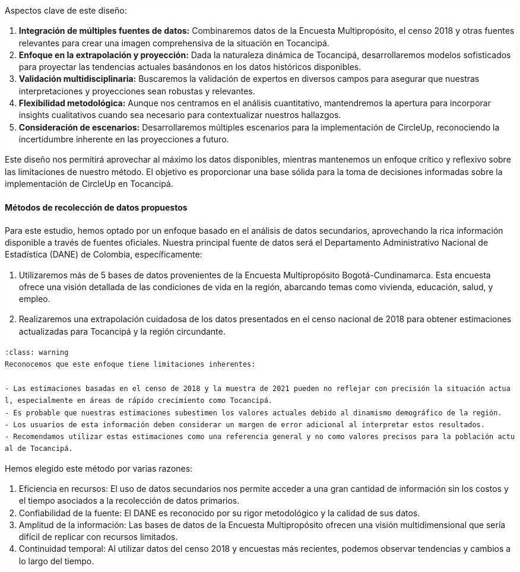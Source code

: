 Aspectos clave de este diseño:

1. **Integración de múltiples fuentes de datos:** Combinaremos datos de la Encuesta Multipropósito, el censo 2018 y otras fuentes relevantes para crear una imagen comprehensiva de la situación en Tocancipá.
2. **Enfoque en la extrapolación y proyección:** Dada la naturaleza dinámica de Tocancipá, desarrollaremos modelos sofisticados para proyectar las tendencias actuales basándonos en los datos históricos disponibles.
3. **Validación multidisciplinaria:** Buscaremos la validación de expertos en diversos campos para asegurar que nuestras interpretaciones y proyecciones sean robustas y relevantes.
4. **Flexibilidad metodológica:** Aunque nos centramos en el análisis cuantitativo, mantendremos la apertura para incorporar insights cualitativos cuando sea necesario para contextualizar nuestros hallazgos.
5. **Consideración de escenarios:** Desarrollaremos múltiples escenarios para la implementación de CircleUp, reconociendo la incertidumbre inherente en las proyecciones a futuro.

Este diseño nos permitirá aprovechar al máximo los datos disponibles, mientras mantenemos un enfoque crítico y reflexivo sobre las limitaciones de nuestro método. El objetivo es proporcionar una base sólida para la toma de decisiones informadas sobre la implementación de CircleUp en Tocancipá.

#### Métodos de recolección de datos propuestos

Para este estudio, hemos optado por un enfoque basado en el análisis de datos secundarios, aprovechando la rica información disponible a través de fuentes oficiales. Nuestra principal fuente de datos será el Departamento Administrativo Nacional de Estadística (DANE) de Colombia, específicamente:

1. Utilizaremos más de 5 bases de datos provenientes de la Encuesta Multipropósito Bogotá-Cundinamarca. Esta encuesta ofrece una visión detallada de las condiciones de vida en la región, abarcando temas como vivienda, educación, salud, y empleo.

2. Realizaremos una extrapolación cuidadosa de los datos presentados en el censo nacional de 2018 para obtener estimaciones actualizadas para Tocancipá y la región circundante.

```{admonition} Limitaciones y consideraciones
:class: warning
Reconocemos que este enfoque tiene limitaciones inherentes:

- Las estimaciones basadas en el censo de 2018 y la muestra de 2021 pueden no reflejar con precisión la situación actual, especialmente en áreas de rápido crecimiento como Tocancipá.
- Es probable que nuestras estimaciones subestimen los valores actuales debido al dinamismo demográfico de la región.
- Los usuarios de esta información deben considerar un margen de error adicional al interpretar estos resultados.
- Recomendamos utilizar estas estimaciones como una referencia general y no como valores precisos para la población actual de Tocancipá.
```

Hemos elegido este método por varias razones:

1. Eficiencia en recursos: El uso de datos secundarios nos permite acceder a una gran cantidad de información sin los costos y el tiempo asociados a la recolección de datos primarios.
2. Confiabilidad de la fuente: El DANE es reconocido por su rigor metodológico y la calidad de sus datos.
3. Amplitud de la información: Las bases de datos de la Encuesta Multipropósito ofrecen una visión multidimensional que sería difícil de replicar con recursos limitados.
4. Continuidad temporal: Al utilizar datos del censo 2018 y encuestas más recientes, podemos observar tendencias y cambios a lo largo del tiempo.
